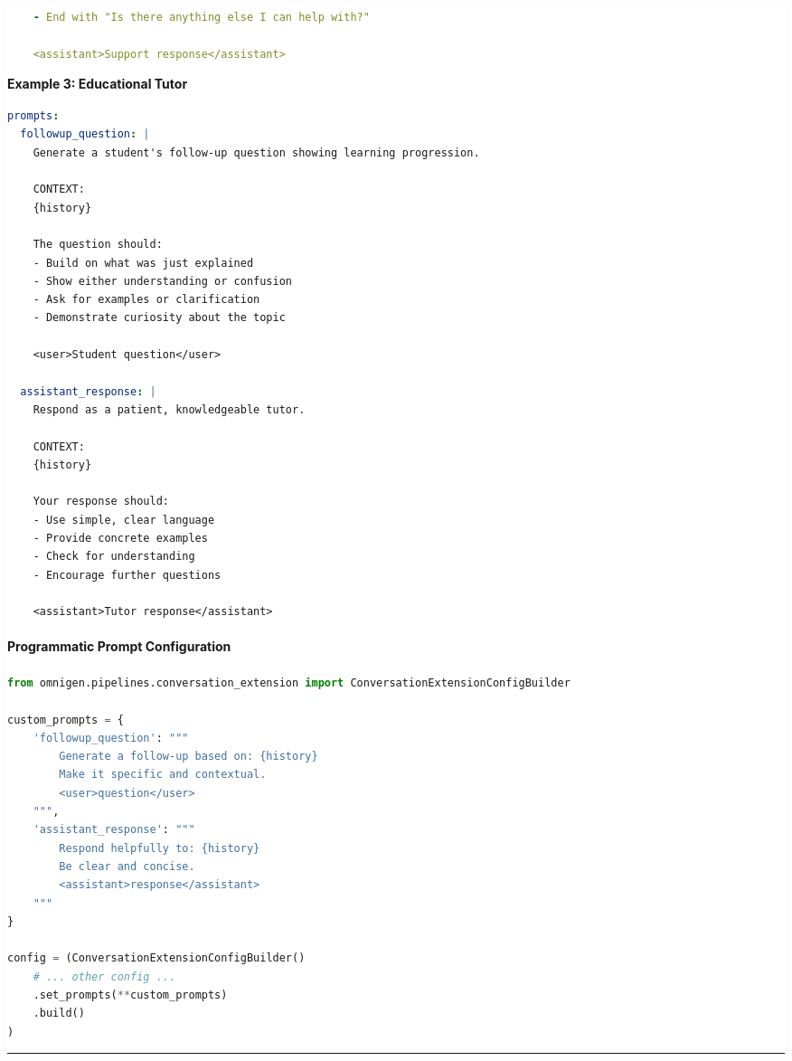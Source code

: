 ```yaml
    - End with "Is there anything else I can help with?"
    
    <assistant>Support response</assistant>
```

**Example 3: Educational Tutor**
```yaml
prompts:
  followup_question: |
    Generate a student's follow-up question showing learning progression.
    
    CONTEXT:
    {history}
    
    The question should:
    - Build on what was just explained
    - Show either understanding or confusion
    - Ask for examples or clarification
    - Demonstrate curiosity about the topic
    
    <user>Student question</user>
  
  assistant_response: |
    Respond as a patient, knowledgeable tutor.
    
    CONTEXT:
    {history}
    
    Your response should:
    - Use simple, clear language
    - Provide concrete examples
    - Check for understanding
    - Encourage further questions
    
    <assistant>Tutor response</assistant>
```

#### Programmatic Prompt Configuration

```python
from omnigen.pipelines.conversation_extension import ConversationExtensionConfigBuilder

custom_prompts = {
    'followup_question': """
        Generate a follow-up based on: {history}
        Make it specific and contextual.
        <user>question</user>
    """,
    'assistant_response': """
        Respond helpfully to: {history}
        Be clear and concise.
        <assistant>response</assistant>
    """
}

config = (ConversationExtensionConfigBuilder()
    # ... other config ...
    .set_prompts(**custom_prompts)
    .build()
)
```

---